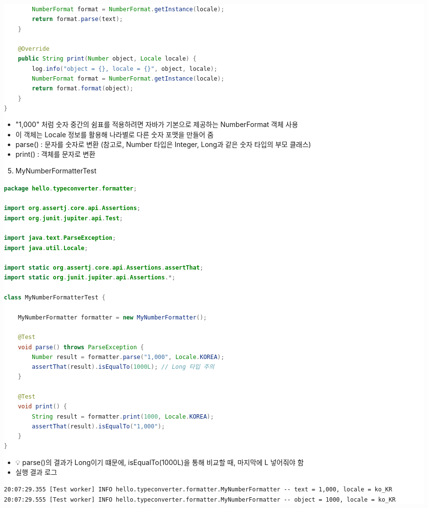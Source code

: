 ```java
        NumberFormat format = NumberFormat.getInstance(locale);
        return format.parse(text);
    }

    @Override
    public String print(Number object, Locale locale) {
        log.info("object = {}, locale = {}", object, locale);
        NumberFormat format = NumberFormat.getInstance(locale);
        return format.format(object);
    }
}
```

  - "1,000" 처럼 숫자 중간의 쉼표를 적용하려면 자바가 기본으로 제공하는 NumberFormat 객체 사용
  - 이 객체는 Locale 정보를 활용해 나라별로 다른 숫자 포맷을 만들어 줌
  - parse() : 문자를 숫자로 변환 (참고로, Number 타입은 Integer, Long과 같은 숫자 타입의 부모 클래스)
  - print() : 객체를 문자로 변환

5. MyNumberFormatterTest
```java
package hello.typeconverter.formatter;

import org.assertj.core.api.Assertions;
import org.junit.jupiter.api.Test;

import java.text.ParseException;
import java.util.Locale;

import static org.assertj.core.api.Assertions.assertThat;
import static org.junit.jupiter.api.Assertions.*;

class MyNumberFormatterTest {

    MyNumberFormatter formatter = new MyNumberFormatter();

    @Test
    void parse() throws ParseException {
        Number result = formatter.parse("1,000", Locale.KOREA);
        assertThat(result).isEqualTo(1000L); // Long 타입 주의
    }

    @Test
    void print() {
        String result = formatter.print(1000, Locale.KOREA);
        assertThat(result).isEqualTo("1,000");
    }
}
```
  - 💡 parse()의 결과가 Long이기 떄문에, isEqualTo(1000L)을 통해 비교할 때, 마지막에 L 넣어줘야 함
  - 실행 결과 로그
```
20:07:29.355 [Test worker] INFO hello.typeconverter.formatter.MyNumberFormatter -- text = 1,000, locale = ko_KR
20:07:29.555 [Test worker] INFO hello.typeconverter.formatter.MyNumberFormatter -- object = 1000, locale = ko_KR
```
